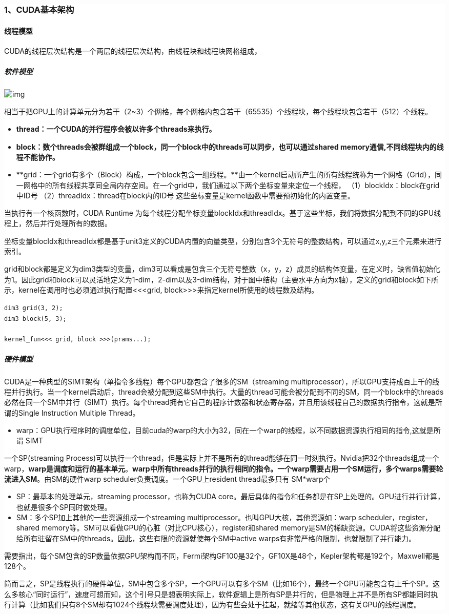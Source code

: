 ### 1、CUDA基本架构

#### 线程模型

CUDA的线程层次结构是一个两层的线程层次结构，由线程块和线程块网格组成，

##### 软件模型

![img](cuda.assets/20170204230954920)

相当于把GPU上的计算单元分为若干（2~3）个网格，每个网格内包含若干（65535）个线程块，每个线程块包含若干（512）个线程。

- **thread：一个CUDA的并行程序会被以许多个threads来执行。**

- **block：数个threads会被群组成一个block，同一个block中的threads可以同步，也可以通过shared memory通信,不同线程块内的线程不能协作。**

- **grid：一个grid有多个（Block）构成，一个block包含一组线程。**由一个kernel启动所产生的所有线程统称为一个网格（Grid），同一网格中的所有线程共享同全局内存空间。在一个grid中，我们通过以下两个坐标变量来定位一个线程， 
  （1）blockIdx：block在grid中ID号 
  （2）threadIdx：thread在block内的ID号 
  这些坐标变量是kernel函数中需要预初始化的内置变量。

当执行有一个核函数时，CUDA Runtime 为每个线程分配坐标变量blockIdx和threadIdx。基于这些坐标，我们将数据分配到不同的GPU线程上，然后并行处理所有的数据。

坐标变量blocIdx和threadIdx都是基于unit3定义的CUDA内置的向量类型，分别包含3个无符号的整数结构，可以通过x,y,z三个元素来进行索引。

grid和block都是定义为dim3类型的变量，dim3可以看成是包含三个无符号整数（x，y，z）成员的结构体变量，在定义时，缺省值初始化为1。因此grid和block可以灵活地定义为1-dim，2-dim以及3-dim结构，对于图中结构（主要水平方向为x轴），定义的grid和block如下所示，kernel在调用时也必须通过执行配置<<<grid, block>>>来指定kernel所使用的线程数及结构。

```
dim3 grid(3, 2);
dim3 block(5, 3);

kernel_fun<<< grid, block >>>(prams...);
```



##### 硬件模型

CUDA是一种典型的SIMT架构（单指令多线程）每个GPU都包含了很多的SM（streaming multiprocessor），所以GPU支持成百上千的线程并行执行。当一个kernel启动后，thread会被分配到这些SM中执行。大量的thread可能会被分配到不同的SM，同一个block中的threads必然在同一个SM中并行（SIMT）执行。每个thread拥有它自己的程序计数器和状态寄存器，并且用该线程自己的数据执行指令，这就是所谓的Single Instruction Multiple Thread。

- warp：GPU执行程序时的调度单位，目前cuda的warp的大小为32，同在一个warp的线程，以不同数据资源执行相同的指令,这就是所谓 SIMT

 一个SP(streaming Process)可以执行一个thread，但是实际上并不是所有的thread能够在同一时刻执行。Nvidia把32个threads组成一个warp，**warp是调度和运行的基本单元**。**warp中所有threads并行的执行相同的指令。一个warp需要占用一个SM运行，多个warps需要轮流进入SM**。由SM的硬件warp scheduler负责调度。一个GPU上resident thread最多只有 SM*warp个

- SP：最基本的处理单元，streaming processor，也称为CUDA core。最后具体的指令和任务都是在SP上处理的。GPU进行并行计算，也就是很多个SP同时做处理。
- SM：多个SP加上其他的一些资源组成一个streaming multiprocessor。也叫GPU大核，其他资源如：warp scheduler，register，shared memory等。SM可以看做GPU的心脏（对比CPU核心），register和shared memory是SM的稀缺资源。CUDA将这些资源分配给所有驻留在SM中的threads。因此，这些有限的资源就使每个SM中active warps有非常严格的限制，也就限制了并行能力。

需要指出，每个SM包含的SP数量依据GPU架构而不同，Fermi架构GF100是32个，GF10X是48个，Kepler架构都是192个，Maxwell都是128个。

简而言之，SP是线程执行的硬件单位，SM中包含多个SP，一个GPU可以有多个SM（比如16个），最终一个GPU可能包含有上千个SP。这么多核心“同时运行”，速度可想而知，这个引号只是想表明实际上，软件逻辑上是所有SP是并行的，但是物理上并不是所有SP都能同时执行计算（比如我们只有8个SM却有1024个线程块需要调度处理），因为有些会处于挂起，就绪等其他状态，这有关GPU的线程调度。
